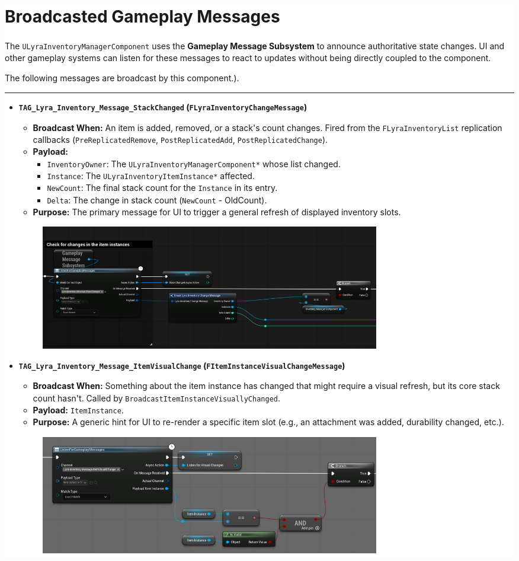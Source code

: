 # Broadcasted Gameplay Messages

The `ULyraInventoryManagerComponent` uses the **Gameplay Message Subsystem** to announce authoritative state changes. UI and other gameplay systems can listen for these messages to react to updates without being directly coupled to the component.

The following messages are broadcast by this component.).

***

*   **`TAG_Lyra_Inventory_Message_StackChanged` (`FLyraInventoryChangeMessage`)**

    * **Broadcast When:** An item is added, removed, or a stack's count changes. Fired from the `FLyraInventoryList` replication callbacks (`PreReplicatedRemove`, `PostReplicatedAdd`, `PostReplicatedChange`).
    * **Payload:**
      * `InventoryOwner`: The `ULyraInventoryManagerComponent*` whose list changed.
      * `Instance`: The `ULyraInventoryItemInstance*` affected.
      * `NewCount`: The final stack count for the `Instance` in its entry.
      * `Delta`: The change in stack count (`NewCount` - OldCount).
    * **Purpose:** The primary message for UI to trigger a general refresh of displayed inventory slots.

    <figure><img src="../../../.gitbook/assets/image (7) (1).png" alt="" width="563"><figcaption></figcaption></figure>
*   **`TAG_Lyra_Inventory_Message_ItemVisualChange` (`FItemInstanceVisualChangeMessage`)**

    * **Broadcast When:** Something about the item instance has changed that might require a visual refresh, but its core stack count hasn't. Called by `BroadcastItemInstanceVisuallyChanged`.
    * **Payload:** `ItemInstance`.
    * **Purpose:** A generic hint for UI to re-render a specific item slot (e.g., an attachment was added, durability changed, etc.).

    <figure><img src="../../../.gitbook/assets/image (13) (1).png" alt="" width="563"><figcaption></figcaption></figure>